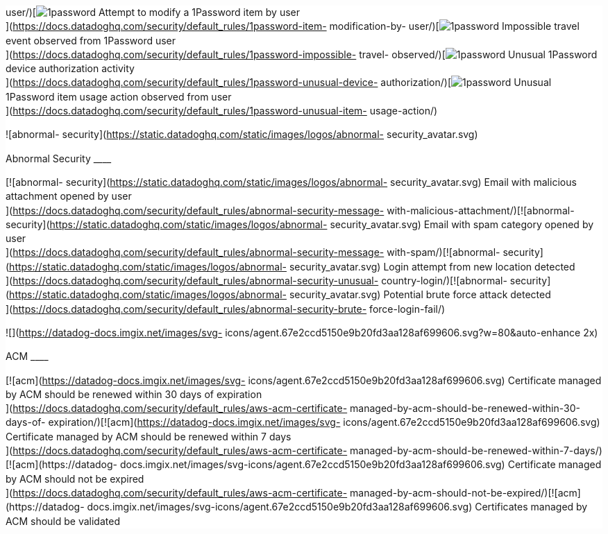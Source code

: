 user/)[![1password](https://static.datadoghq.com/static/images/logos/onepassword_avatar.svg)
Attempt to modify a 1Password item by user  
](https://docs.datadoghq.com/security/default_rules/1password-item-
modification-by-
user/)[![1password](https://static.datadoghq.com/static/images/logos/onepassword_avatar.svg)
Impossible travel event observed from 1Password user  
](https://docs.datadoghq.com/security/default_rules/1password-impossible-
travel-
observed/)[![1password](https://static.datadoghq.com/static/images/logos/onepassword_avatar.svg)
Unusual 1Password device authorization activity  
](https://docs.datadoghq.com/security/default_rules/1password-unusual-device-
authorization/)[![1password](https://static.datadoghq.com/static/images/logos/onepassword_avatar.svg)
Unusual 1Password item usage action observed from user  
](https://docs.datadoghq.com/security/default_rules/1password-unusual-item-
usage-action/)

![abnormal-
security](https://static.datadoghq.com/static/images/logos/abnormal-
security_avatar.svg)

Abnormal Security ____

>

[![abnormal-
security](https://static.datadoghq.com/static/images/logos/abnormal-
security_avatar.svg) Email with malicious attachment opened by user  
](https://docs.datadoghq.com/security/default_rules/abnormal-security-message-
with-malicious-attachment/)[![abnormal-
security](https://static.datadoghq.com/static/images/logos/abnormal-
security_avatar.svg) Email with spam category opened by user  
](https://docs.datadoghq.com/security/default_rules/abnormal-security-message-
with-spam/)[![abnormal-
security](https://static.datadoghq.com/static/images/logos/abnormal-
security_avatar.svg) Login attempt from new location detected  
](https://docs.datadoghq.com/security/default_rules/abnormal-security-unusual-
country-login/)[![abnormal-
security](https://static.datadoghq.com/static/images/logos/abnormal-
security_avatar.svg) Potential brute force attack detected  
](https://docs.datadoghq.com/security/default_rules/abnormal-security-brute-
force-login-fail/)

![](https://datadog-docs.imgix.net/images/svg-
icons/agent.67e2ccd5150e9b20fd3aa128af699606.svg?w=80&auto-enhance 2x)

ACM ____

>

[![acm](https://datadog-docs.imgix.net/images/svg-
icons/agent.67e2ccd5150e9b20fd3aa128af699606.svg) Certificate managed by ACM
should be renewed within 30 days of expiration  
](https://docs.datadoghq.com/security/default_rules/aws-acm-certificate-
managed-by-acm-should-be-renewed-within-30-days-of-
expiration/)[![acm](https://datadog-docs.imgix.net/images/svg-
icons/agent.67e2ccd5150e9b20fd3aa128af699606.svg) Certificate managed by ACM
should be renewed within 7 days  
](https://docs.datadoghq.com/security/default_rules/aws-acm-certificate-
managed-by-acm-should-be-renewed-within-7-days/)[![acm](https://datadog-
docs.imgix.net/images/svg-icons/agent.67e2ccd5150e9b20fd3aa128af699606.svg)
Certificate managed by ACM should not be expired  
](https://docs.datadoghq.com/security/default_rules/aws-acm-certificate-
managed-by-acm-should-not-be-expired/)[![acm](https://datadog-
docs.imgix.net/images/svg-icons/agent.67e2ccd5150e9b20fd3aa128af699606.svg)
Certificates managed by ACM should be validated  